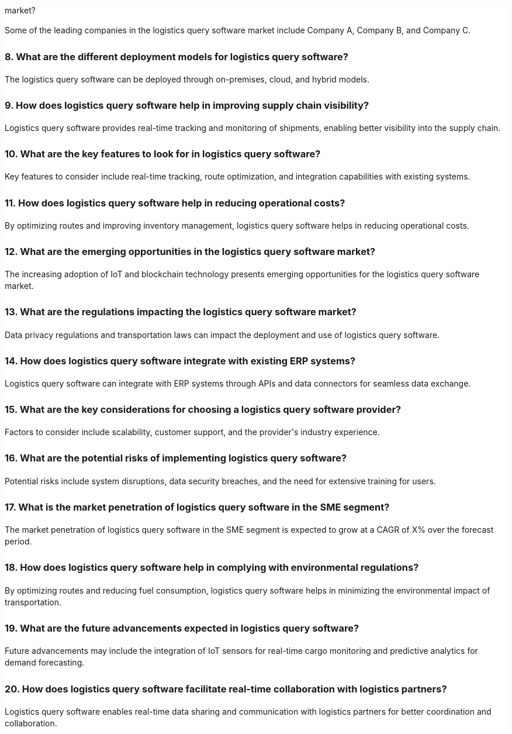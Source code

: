 market?</h3><p>Some of the leading companies in the logistics query software market include Company A, Company B, and Company C.</p><h3>8. What are the different deployment models for logistics query software?</h3><p>The logistics query software can be deployed through on-premises, cloud, and hybrid models.</p><h3>9. How does logistics query software help in improving supply chain visibility?</h3><p>Logistics query software provides real-time tracking and monitoring of shipments, enabling better visibility into the supply chain.</p><h3>10. What are the key features to look for in logistics query software?</h3><p>Key features to consider include real-time tracking, route optimization, and integration capabilities with existing systems.</p><h3>11. How does logistics query software help in reducing operational costs?</h3><p>By optimizing routes and improving inventory management, logistics query software helps in reducing operational costs.</p><h3>12. What are the emerging opportunities in the logistics query software market?</h3><p>The increasing adoption of IoT and blockchain technology presents emerging opportunities for the logistics query software market.</p><h3>13. What are the regulations impacting the logistics query software market?</h3><p>Data privacy regulations and transportation laws can impact the deployment and use of logistics query software.</p><h3>14. How does logistics query software integrate with existing ERP systems?</h3><p>Logistics query software can integrate with ERP systems through APIs and data connectors for seamless data exchange.</p><h3>15. What are the key considerations for choosing a logistics query software provider?</h3><p>Factors to consider include scalability, customer support, and the provider's industry experience.</p><h3>16. What are the potential risks of implementing logistics query software?</h3><p>Potential risks include system disruptions, data security breaches, and the need for extensive training for users.</p><h3>17. What is the market penetration of logistics query software in the SME segment?</h3><p>The market penetration of logistics query software in the SME segment is expected to grow at a CAGR of X% over the forecast period.</p><h3>18. How does logistics query software help in complying with environmental regulations?</h3><p>By optimizing routes and reducing fuel consumption, logistics query software helps in minimizing the environmental impact of transportation.</p><h3>19. What are the future advancements expected in logistics query software?</h3><p>Future advancements may include the integration of IoT sensors for real-time cargo monitoring and predictive analytics for demand forecasting.</p><h3>20. How does logistics query software facilitate real-time collaboration with logistics partners?</h3><p>Logistics query software enables real-time data sharing and communication with logistics partners for better coordination and collaboration.</p></body></html></strong></p>
